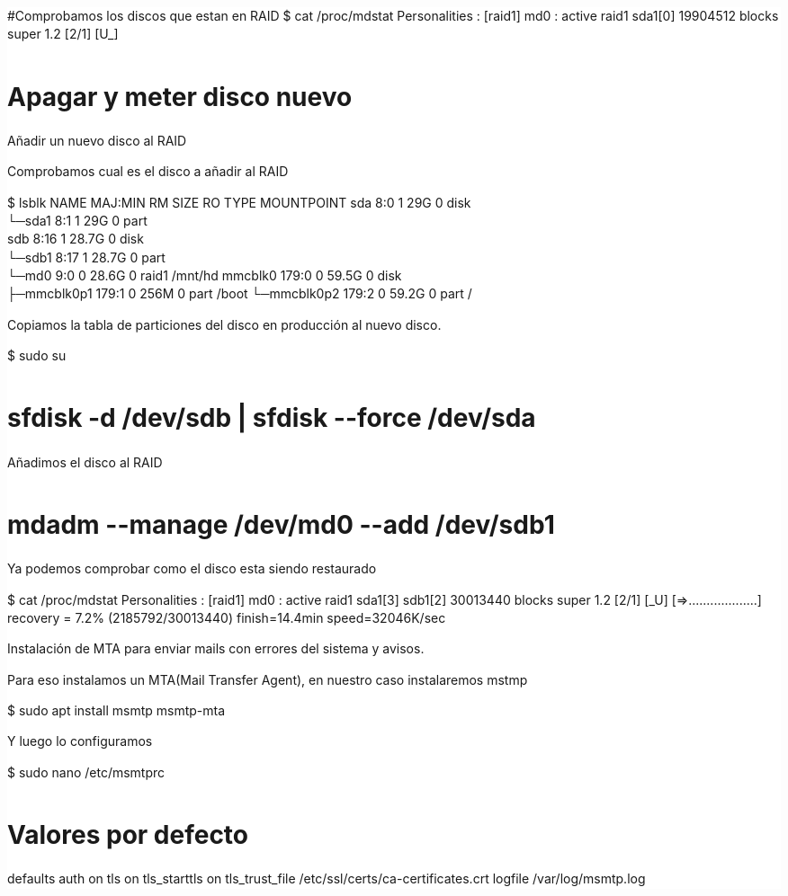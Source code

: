 #Comprobamos los discos que estan en RAID
$ cat /proc/mdstat 
Personalities : [raid1] 
md0 : active raid1 sda1[0]
      19904512 blocks super 1.2 [2/1] [U_]

# Apagar y meter disco nuevo

Añadir un nuevo disco al RAID

Comprobamos cual es el disco a añadir al RAID

$ lsblk 
NAME        MAJ:MIN RM  SIZE RO TYPE  MOUNTPOINT
sda           8:0    1   29G  0 disk  
└─sda1        8:1    1   29G  0 part  
sdb           8:16   1 28.7G  0 disk  
└─sdb1        8:17   1 28.7G  0 part  
  └─md0       9:0    0 28.6G  0 raid1 /mnt/hd
mmcblk0     179:0    0 59.5G  0 disk  
├─mmcblk0p1 179:1    0  256M  0 part  /boot
└─mmcblk0p2 179:2    0 59.2G  0 part  /

Copiamos la tabla de particiones del disco en producción al nuevo disco.

$ sudo su
# sfdisk -d /dev/sdb | sfdisk --force /dev/sda

Añadimos el disco al RAID
# mdadm --manage /dev/md0 --add /dev/sdb1

Ya podemos comprobar como el disco esta siendo restaurado

$ cat /proc/mdstat
Personalities : [raid1] 
md0 : active raid1 sda1[3] sdb1[2]
      30013440 blocks super 1.2 [2/1] [_U]
      [=>...................]  recovery =  7.2% (2185792/30013440) finish=14.4min speed=32046K/sec


Instalación de MTA para enviar mails con errores del sistema y avisos.

Para eso instalamos un MTA(Mail Transfer Agent), en nuestro caso instalaremos mstmp

$ sudo apt install msmtp msmtp-mta

Y luego lo configuramos 

$ sudo nano /etc/msmtprc

# Valores por defecto                      
defaults
auth           on
tls            on
tls_starttls   on
tls_trust_file /etc/ssl/certs/ca-certificates.crt
logfile        /var/log/msmtp.log
